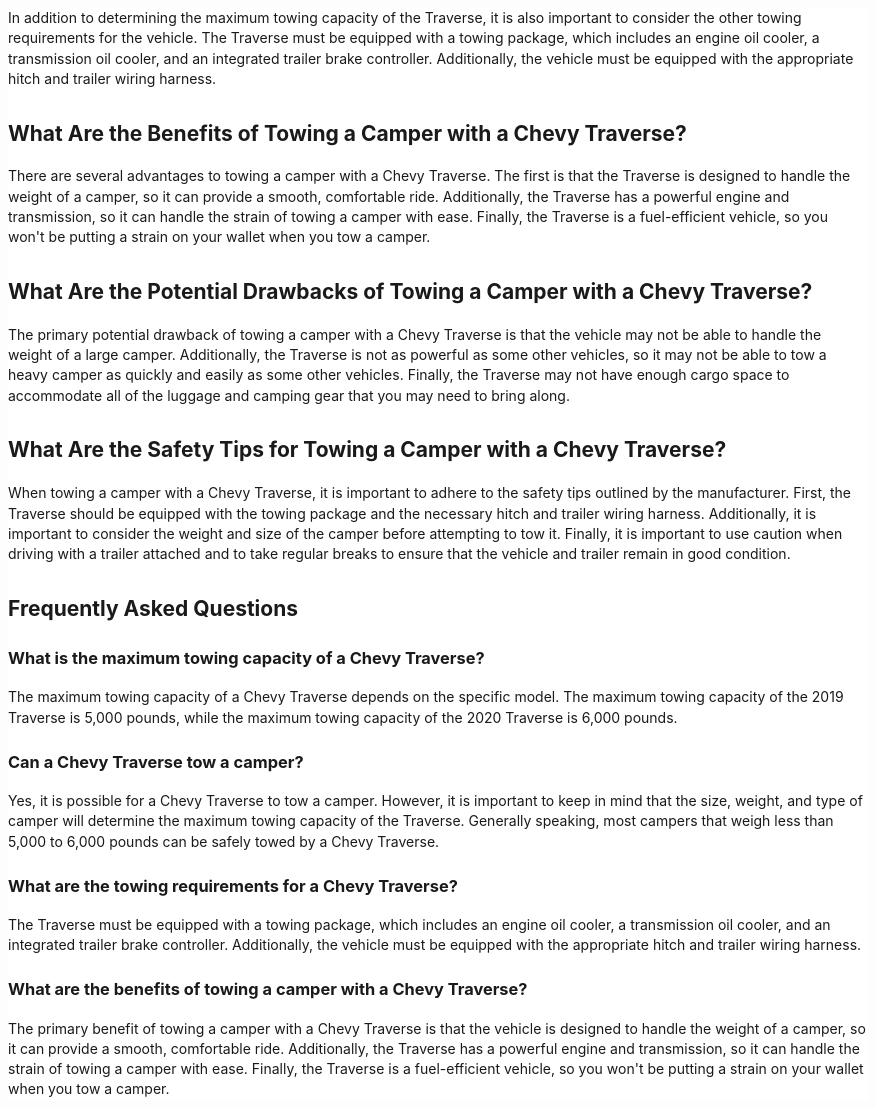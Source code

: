 <p>In addition to determining the maximum towing capacity of the Traverse, it is also important to consider the other towing requirements for the vehicle. The Traverse must be equipped with a towing package, which includes an engine oil cooler, a transmission oil cooler, and an integrated trailer brake controller. Additionally, the vehicle must be equipped with the appropriate hitch and trailer wiring harness. </p>

<h2>What Are the Benefits of Towing a Camper with a Chevy Traverse?</h2>

<p>There are several advantages to towing a camper with a Chevy Traverse. The first is that the Traverse is designed to handle the weight of a camper, so it can provide a smooth, comfortable ride. Additionally, the Traverse has a powerful engine and transmission, so it can handle the strain of towing a camper with ease. Finally, the Traverse is a fuel-efficient vehicle, so you won't be putting a strain on your wallet when you tow a camper. </p>

<h2>What Are the Potential Drawbacks of Towing a Camper with a Chevy Traverse?</h2>

<p>The primary potential drawback of towing a camper with a Chevy Traverse is that the vehicle may not be able to handle the weight of a large camper. Additionally, the Traverse is not as powerful as some other vehicles, so it may not be able to tow a heavy camper as quickly and easily as some other vehicles. Finally, the Traverse may not have enough cargo space to accommodate all of the luggage and camping gear that you may need to bring along. </p>

<h2>What Are the Safety Tips for Towing a Camper with a Chevy Traverse?</h2>

<p>When towing a camper with a Chevy Traverse, it is important to adhere to the safety tips outlined by the manufacturer. First, the Traverse should be equipped with the towing package and the necessary hitch and trailer wiring harness. Additionally, it is important to consider the weight and size of the camper before attempting to tow it. Finally, it is important to use caution when driving with a trailer attached and to take regular breaks to ensure that the vehicle and trailer remain in good condition. </p>

<h2>Frequently Asked Questions</h2>

<h3>What is the maximum towing capacity of a Chevy Traverse?</h3>

<p>The maximum towing capacity of a Chevy Traverse depends on the specific model. The maximum towing capacity of the 2019 Traverse is 5,000 pounds, while the maximum towing capacity of the 2020 Traverse is 6,000 pounds. </p>

<h3>Can a Chevy Traverse tow a camper?</h3>

<p>Yes, it is possible for a Chevy Traverse to tow a camper. However, it is important to keep in mind that the size, weight, and type of camper will determine the maximum towing capacity of the Traverse. Generally speaking, most campers that weigh less than 5,000 to 6,000 pounds can be safely towed by a Chevy Traverse. </p>

<h3>What are the towing requirements for a Chevy Traverse?</h3>

<p>The Traverse must be equipped with a towing package, which includes an engine oil cooler, a transmission oil cooler, and an integrated trailer brake controller. Additionally, the vehicle must be equipped with the appropriate hitch and trailer wiring harness. </p>

<h3>What are the benefits of towing a camper with a Chevy Traverse?</h3>

<p>The primary benefit of towing a camper with a Chevy Traverse is that the vehicle is designed to handle the weight of a camper, so it can provide a smooth, comfortable ride. Additionally, the Traverse has a powerful engine and transmission, so it can handle the strain of towing a camper with ease. Finally, the Traverse is a fuel-efficient vehicle, so you won't be putting a strain on your wallet when you tow a camper. </p>
